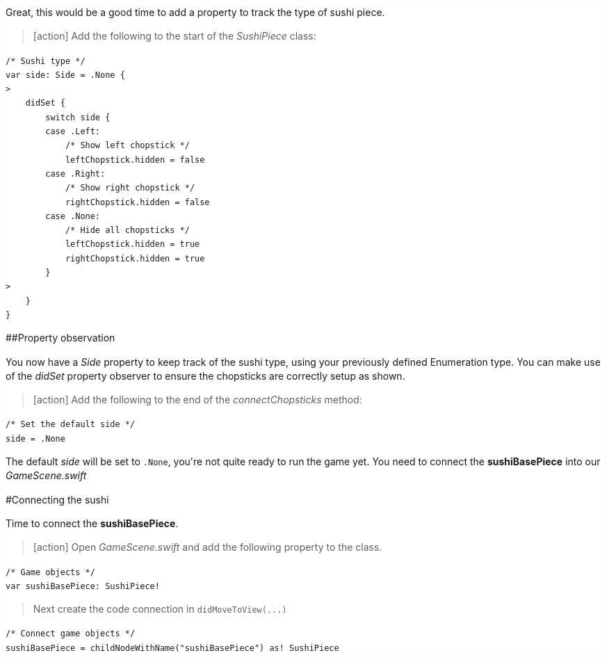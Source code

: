 Great, this would be a good time to add a property to track the type of sushi piece.

> [action]
> Add the following to the start of the *SushiPiece* class:
>
```
/* Sushi type */
var side: Side = .None {
>
    didSet {
        switch side {
        case .Left:
            /* Show left chopstick */
            leftChopstick.hidden = false
        case .Right:
            /* Show right chopstick */
            rightChopstick.hidden = false
        case .None:
            /* Hide all chopsticks */
            leftChopstick.hidden = true
            rightChopstick.hidden = true
        }
>        
    }
}
```
>

##Property observation

You now have a *Side* property to keep track of the sushi type, using your previously defined Enumeration type. You can make use of the *didSet* property observer to ensure the chopsticks are correctly setup as shown.

> [action]
> Add the following to the end of the *connectChopsticks* method:
>
```
/* Set the default side */
side = .None
```
>

The default *side* will be set to `.None`, you're not quite ready to run the game yet. You need to connect the **sushiBasePiece** into our *GameScene.swift*

#Connecting the sushi

Time to connect the **sushiBasePiece**.

> [action]
> Open *GameScene.swift* and add the following property to the class.
```
/* Game objects */
var sushiBasePiece: SushiPiece!
```
> Next create the code connection in `didMoveToView(...)`
>
```
/* Connect game objects */
sushiBasePiece = childNodeWithName("sushiBasePiece") as! SushiPiece
```
>
